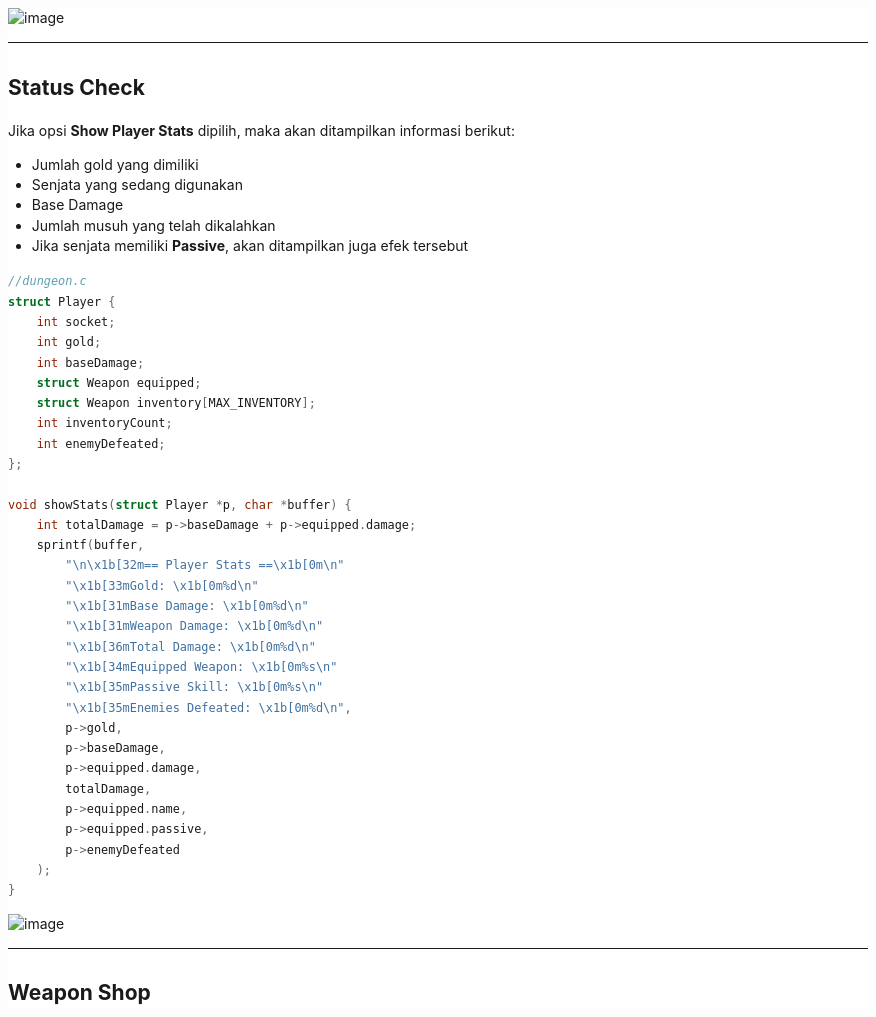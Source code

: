 ![image](https://github.com/user-attachments/assets/b3c9c25d-3326-4596-ab6b-85732cc6a474)

---

## Status Check

Jika opsi **Show Player Stats** dipilih, maka akan ditampilkan informasi berikut:

- Jumlah gold yang dimiliki
- Senjata yang sedang digunakan
- Base Damage
- Jumlah musuh yang telah dikalahkan
- Jika senjata memiliki **Passive**, akan ditampilkan juga efek tersebut
```C
//dungeon.c
struct Player {
    int socket;
    int gold;
    int baseDamage;
    struct Weapon equipped;
    struct Weapon inventory[MAX_INVENTORY];
    int inventoryCount;
    int enemyDefeated;
};

void showStats(struct Player *p, char *buffer) {
    int totalDamage = p->baseDamage + p->equipped.damage;
    sprintf(buffer,
        "\n\x1b[32m== Player Stats ==\x1b[0m\n"
        "\x1b[33mGold: \x1b[0m%d\n"
        "\x1b[31mBase Damage: \x1b[0m%d\n"
        "\x1b[31mWeapon Damage: \x1b[0m%d\n"
        "\x1b[36mTotal Damage: \x1b[0m%d\n"
        "\x1b[34mEquipped Weapon: \x1b[0m%s\n"
        "\x1b[35mPassive Skill: \x1b[0m%s\n"
        "\x1b[35mEnemies Defeated: \x1b[0m%d\n",
        p->gold,
        p->baseDamage,
        p->equipped.damage,
        totalDamage,
        p->equipped.name,
        p->equipped.passive,
        p->enemyDefeated
    );
}
```

![image](https://github.com/user-attachments/assets/f32dd46f-f6e8-4ecc-b2a7-b5886ed0c159)

---

## Weapon Shop
